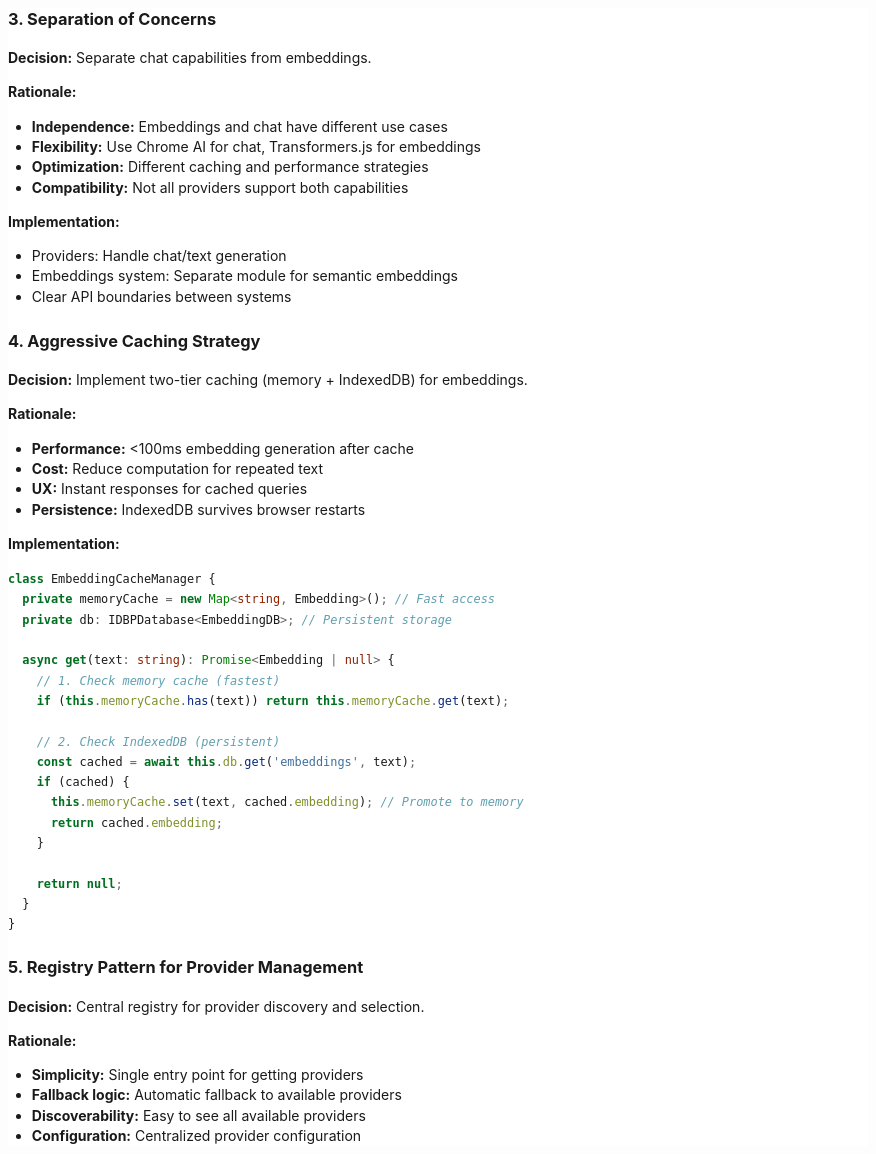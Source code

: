 ### 3. Separation of Concerns

**Decision:** Separate chat capabilities from embeddings.

**Rationale:**
- **Independence:** Embeddings and chat have different use cases
- **Flexibility:** Use Chrome AI for chat, Transformers.js for embeddings
- **Optimization:** Different caching and performance strategies
- **Compatibility:** Not all providers support both capabilities

**Implementation:**
- Providers: Handle chat/text generation
- Embeddings system: Separate module for semantic embeddings
- Clear API boundaries between systems

### 4. Aggressive Caching Strategy

**Decision:** Implement two-tier caching (memory + IndexedDB) for embeddings.

**Rationale:**
- **Performance:** <100ms embedding generation after cache
- **Cost:** Reduce computation for repeated text
- **UX:** Instant responses for cached queries
- **Persistence:** IndexedDB survives browser restarts

**Implementation:**
```typescript
class EmbeddingCacheManager {
  private memoryCache = new Map<string, Embedding>(); // Fast access
  private db: IDBPDatabase<EmbeddingDB>; // Persistent storage

  async get(text: string): Promise<Embedding | null> {
    // 1. Check memory cache (fastest)
    if (this.memoryCache.has(text)) return this.memoryCache.get(text);

    // 2. Check IndexedDB (persistent)
    const cached = await this.db.get('embeddings', text);
    if (cached) {
      this.memoryCache.set(text, cached.embedding); // Promote to memory
      return cached.embedding;
    }

    return null;
  }
}
```

### 5. Registry Pattern for Provider Management

**Decision:** Central registry for provider discovery and selection.

**Rationale:**
- **Simplicity:** Single entry point for getting providers
- **Fallback logic:** Automatic fallback to available providers
- **Discoverability:** Easy to see all available providers
- **Configuration:** Centralized provider configuration
